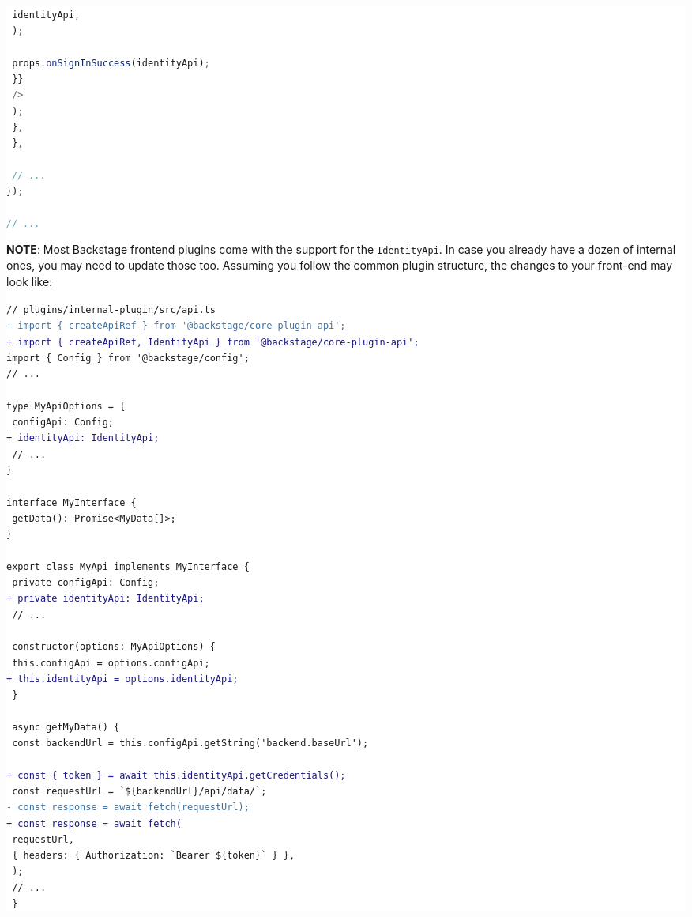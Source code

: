 ```typescript
 identityApi,
 );

 props.onSignInSuccess(identityApi);
 }}
 />
 );
 },
 },

 // ...
});

// ...
```

**NOTE**: Most Backstage frontend plugins come with the support for the `IdentityApi`.
In case you already have a dozen of internal ones, you may need to update those too.
Assuming you follow the common plugin structure, the changes to your front-end may look like:

```diff
// plugins/internal-plugin/src/api.ts
- import { createApiRef } from '@backstage/core-plugin-api';
+ import { createApiRef, IdentityApi } from '@backstage/core-plugin-api';
import { Config } from '@backstage/config';
// ...

type MyApiOptions = {
 configApi: Config;
+ identityApi: IdentityApi;
 // ...
}

interface MyInterface {
 getData(): Promise<MyData[]>;
}

export class MyApi implements MyInterface {
 private configApi: Config;
+ private identityApi: IdentityApi;
 // ...

 constructor(options: MyApiOptions) {
 this.configApi = options.configApi;
+ this.identityApi = options.identityApi;
 }

 async getMyData() {
 const backendUrl = this.configApi.getString('backend.baseUrl');

+ const { token } = await this.identityApi.getCredentials();
 const requestUrl = `${backendUrl}/api/data/`;
- const response = await fetch(requestUrl);
+ const response = await fetch(
 requestUrl,
 { headers: { Authorization: `Bearer ${token}` } },
 );
 // ...
 }
```
